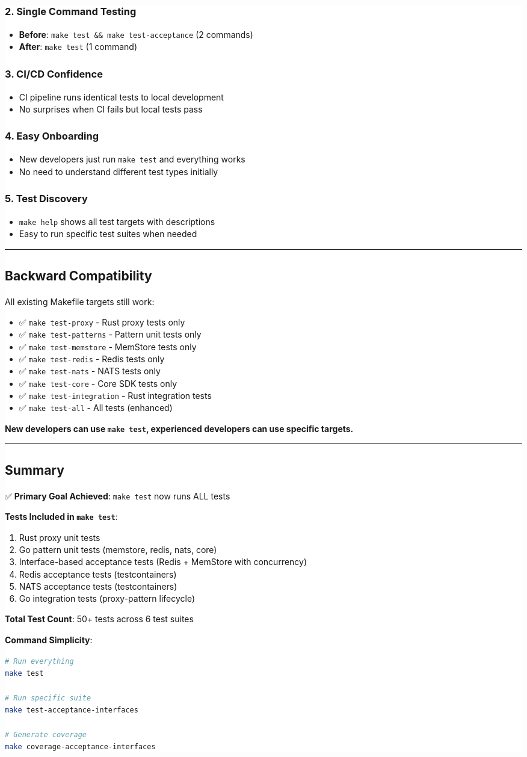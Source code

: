 ### 2. Single Command Testing
- **Before**: `make test && make test-acceptance` (2 commands)
- **After**: `make test` (1 command)

### 3. CI/CD Confidence
- CI pipeline runs identical tests to local development
- No surprises when CI fails but local tests pass

### 4. Easy Onboarding
- New developers just run `make test` and everything works
- No need to understand different test types initially

### 5. Test Discovery
- `make help` shows all test targets with descriptions
- Easy to run specific test suites when needed

---

## Backward Compatibility

All existing Makefile targets still work:

- ✅ `make test-proxy` - Rust proxy tests only
- ✅ `make test-patterns` - Pattern unit tests only
- ✅ `make test-memstore` - MemStore tests only
- ✅ `make test-redis` - Redis tests only
- ✅ `make test-nats` - NATS tests only
- ✅ `make test-core` - Core SDK tests only
- ✅ `make test-integration` - Rust integration tests
- ✅ `make test-all` - All tests (enhanced)

**New developers can use `make test`, experienced developers can use specific targets.**

---

## Summary

✅ **Primary Goal Achieved**: `make test` now runs ALL tests

**Tests Included in `make test`**:
1. Rust proxy unit tests
2. Go pattern unit tests (memstore, redis, nats, core)
3. Interface-based acceptance tests (Redis + MemStore with concurrency)
4. Redis acceptance tests (testcontainers)
5. NATS acceptance tests (testcontainers)
6. Go integration tests (proxy-pattern lifecycle)

**Total Test Count**: 50+ tests across 6 test suites

**Command Simplicity**:
```bash
# Run everything
make test

# Run specific suite
make test-acceptance-interfaces

# Generate coverage
make coverage-acceptance-interfaces
```
